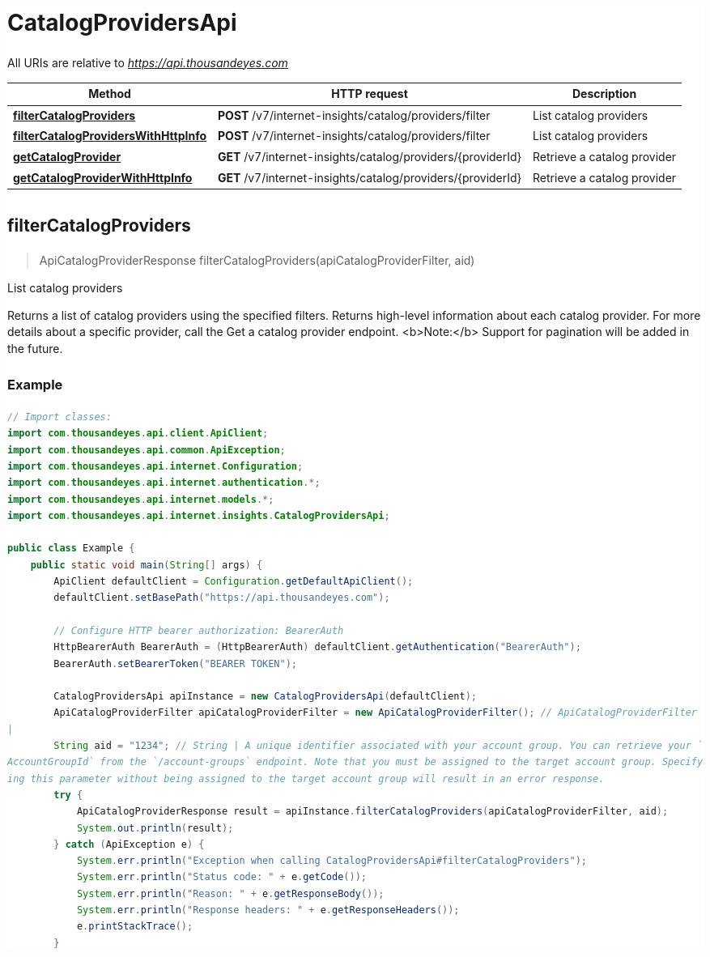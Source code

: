 # CatalogProvidersApi

All URIs are relative to *https://api.thousandeyes.com*

| Method | HTTP request | Description |
|------------- | ------------- | -------------|
| [**filterCatalogProviders**](CatalogProvidersApi.md#filterCatalogProviders) | **POST** /v7/internet-insights/catalog/providers/filter | List catalog providers |
| [**filterCatalogProvidersWithHttpInfo**](CatalogProvidersApi.md#filterCatalogProvidersWithHttpInfo) | **POST** /v7/internet-insights/catalog/providers/filter | List catalog providers |
| [**getCatalogProvider**](CatalogProvidersApi.md#getCatalogProvider) | **GET** /v7/internet-insights/catalog/providers/{providerId} | Retrieve a catalog provider |
| [**getCatalogProviderWithHttpInfo**](CatalogProvidersApi.md#getCatalogProviderWithHttpInfo) | **GET** /v7/internet-insights/catalog/providers/{providerId} | Retrieve a catalog provider |



## filterCatalogProviders

> ApiCatalogProviderResponse filterCatalogProviders(apiCatalogProviderFilter, aid)

List catalog providers

Returns a list of catalog providers using the specified filters. Returns high-level information about each catalog provider. For more details about a specific provider, call the Get a catalog provider endpoint.  &lt;b&gt;Note:&lt;/b&gt; Support for pagination will be added in the future. 

### Example

```java
// Import classes:
import com.thousandeyes.api.client.ApiClient;
import com.thousandeyes.api.common.ApiException;
import com.thousandeyes.api.internet.Configuration;
import com.thousandeyes.api.internet.authentication.*;
import com.thousandeyes.api.internet.models.*;
import com.thousandeyes.api.internet.insights.CatalogProvidersApi;

public class Example {
    public static void main(String[] args) {
        ApiClient defaultClient = Configuration.getDefaultApiClient();
        defaultClient.setBasePath("https://api.thousandeyes.com");
        
        // Configure HTTP bearer authorization: BearerAuth
        HttpBearerAuth BearerAuth = (HttpBearerAuth) defaultClient.getAuthentication("BearerAuth");
        BearerAuth.setBearerToken("BEARER TOKEN");

        CatalogProvidersApi apiInstance = new CatalogProvidersApi(defaultClient);
        ApiCatalogProviderFilter apiCatalogProviderFilter = new ApiCatalogProviderFilter(); // ApiCatalogProviderFilter | 
        String aid = "1234"; // String | A unique identifier associated with your account group. You can retrieve your `AccountGroupId` from the `/account-groups` endpoint. Note that you must be assigned to the target account group. Specifying this parameter without being assigned to the target account group will result in an error response.
        try {
            ApiCatalogProviderResponse result = apiInstance.filterCatalogProviders(apiCatalogProviderFilter, aid);
            System.out.println(result);
        } catch (ApiException e) {
            System.err.println("Exception when calling CatalogProvidersApi#filterCatalogProviders");
            System.err.println("Status code: " + e.getCode());
            System.err.println("Reason: " + e.getResponseBody());
            System.err.println("Response headers: " + e.getResponseHeaders());
            e.printStackTrace();
        }
```